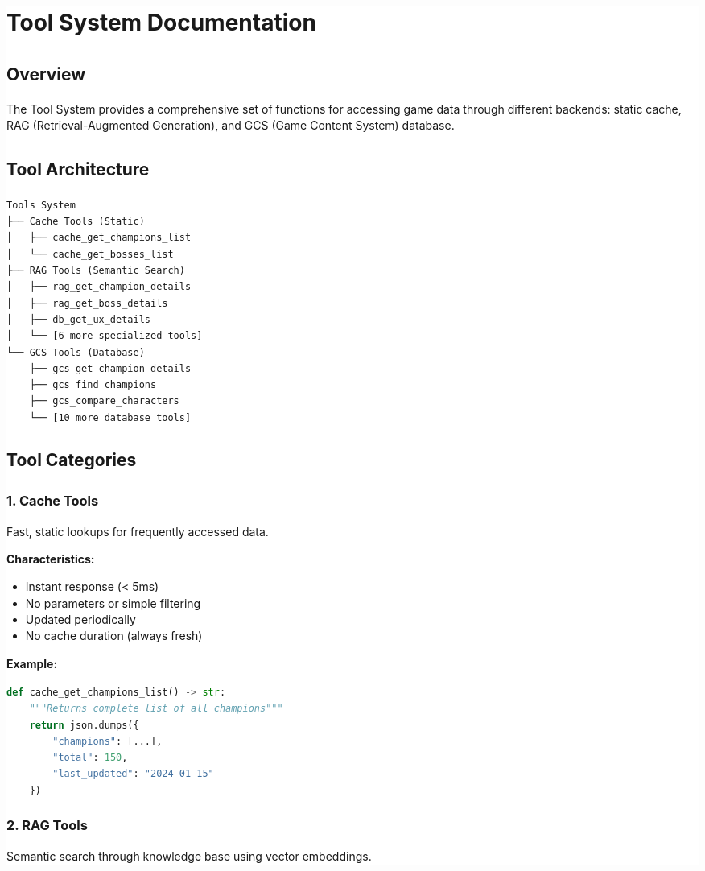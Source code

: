 # Tool System Documentation

## Overview

The Tool System provides a comprehensive set of functions for accessing game data through different backends: static cache, RAG (Retrieval-Augmented Generation), and GCS (Game Content System) database.

## Tool Architecture

```
Tools System
├── Cache Tools (Static)
│   ├── cache_get_champions_list
│   └── cache_get_bosses_list
├── RAG Tools (Semantic Search)
│   ├── rag_get_champion_details
│   ├── rag_get_boss_details
│   ├── db_get_ux_details
│   └── [6 more specialized tools]
└── GCS Tools (Database)
    ├── gcs_get_champion_details
    ├── gcs_find_champions
    ├── gcs_compare_characters
    └── [10 more database tools]
```

## Tool Categories

### 1. Cache Tools
Fast, static lookups for frequently accessed data.

**Characteristics:**
- Instant response (< 5ms)
- No parameters or simple filtering
- Updated periodically
- No cache duration (always fresh)

**Example:**
```python
def cache_get_champions_list() -> str:
    """Returns complete list of all champions"""
    return json.dumps({
        "champions": [...],
        "total": 150,
        "last_updated": "2024-01-15"
    })
```

### 2. RAG Tools
Semantic search through knowledge base using vector embeddings.
